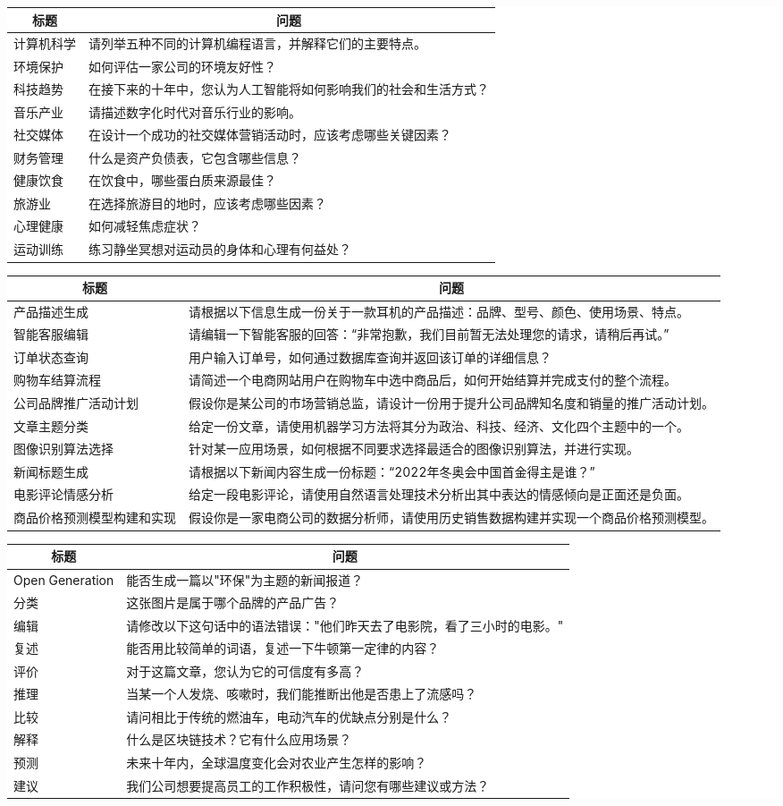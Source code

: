 | 标题 | 问题 |
| --- | --- |
| 计算机科学 | 请列举五种不同的计算机编程语言，并解释它们的主要特点。|
| 环境保护 | 如何评估一家公司的环境友好性？|
| 科技趋势 | 在接下来的十年中，您认为人工智能将如何影响我们的社会和生活方式？|
| 音乐产业 | 请描述数字化时代对音乐行业的影响。|
| 社交媒体 | 在设计一个成功的社交媒体营销活动时，应该考虑哪些关键因素？|
| 财务管理 | 什么是资产负债表，它包含哪些信息？|
| 健康饮食 | 在饮食中，哪些蛋白质来源最佳？|
| 旅游业 | 在选择旅游目的地时，应该考虑哪些因素？|
| 心理健康 | 如何减轻焦虑症状？|
| 运动训练 | 练习静坐冥想对运动员的身体和心理有何益处？|

| 标题                                    | 问题                                                         |
|-----------------------------------------|--------------------------------------------------------------|
| 产品描述生成                           | 请根据以下信息生成一份关于一款耳机的产品描述：品牌、型号、颜色、使用场景、特点。 |
| 智能客服编辑                           | 请编辑一下智能客服的回答：“非常抱歉，我们目前暂无法处理您的请求，请稍后再试。” |
| 订单状态查询                           | 用户输入订单号，如何通过数据库查询并返回该订单的详细信息？  |
| 购物车结算流程                         | 请简述一个电商网站用户在购物车中选中商品后，如何开始结算并完成支付的整个流程。 |
| 公司品牌推广活动计划                   | 假设你是某公司的市场营销总监，请设计一份用于提升公司品牌知名度和销量的推广活动计划。 |
| 文章主题分类                           | 给定一份文章，请使用机器学习方法将其分为政治、科技、经济、文化四个主题中的一个。 |
| 图像识别算法选择                       | 针对某一应用场景，如何根据不同要求选择最适合的图像识别算法，并进行实现。 |
| 新闻标题生成                           | 请根据以下新闻内容生成一份标题：“2022年冬奥会中国首金得主是谁？” |
| 电影评论情感分析                       | 给定一段电影评论，请使用自然语言处理技术分析出其中表达的情感倾向是正面还是负面。 |
| 商品价格预测模型构建和实现           | 假设你是一家电商公司的数据分析师，请使用历史销售数据构建并实现一个商品价格预测模型。|

| 标题 | 问题 |
| --- | --- |
| Open Generation | 能否生成一篇以"环保"为主题的新闻报道？ |
| 分类 | 这张图片是属于哪个品牌的产品广告？ |
| 编辑 | 请修改以下这句话中的语法错误："他们昨天去了电影院，看了三小时的电影。" |
| 复述 | 能否用比较简单的词语，复述一下牛顿第一定律的内容？ |
| 评价 | 对于这篇文章，您认为它的可信度有多高？ |
| 推理 | 当某一个人发烧、咳嗽时，我们能推断出他是否患上了流感吗？ |
| 比较 | 请问相比于传统的燃油车，电动汽车的优缺点分别是什么？ |
| 解释 | 什么是区块链技术？它有什么应用场景？ |
| 预测 | 未来十年内，全球温度变化会对农业产生怎样的影响？ |
| 建议 | 我们公司想要提高员工的工作积极性，请问您有哪些建议或方法？ |
